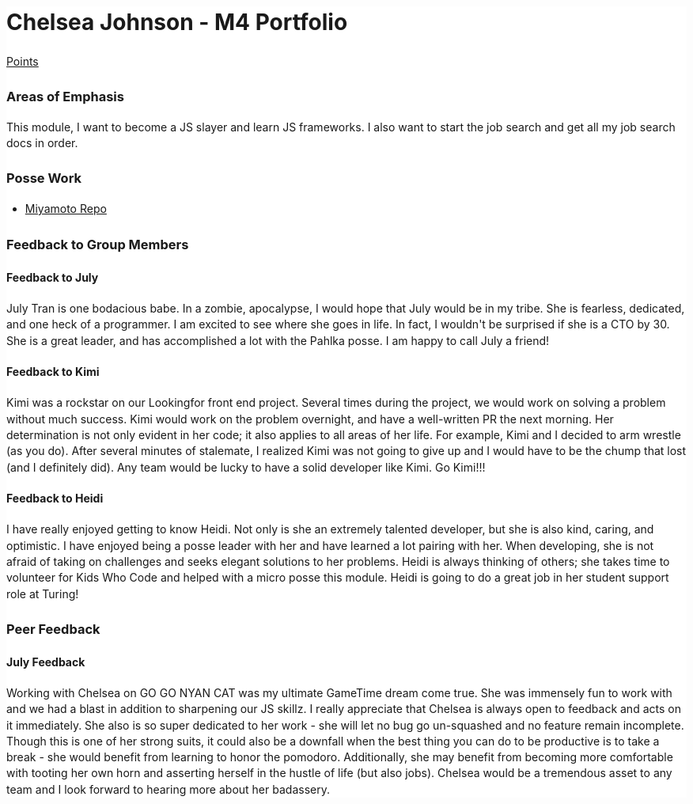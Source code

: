 # Chelsea Johnson - M4 Portfolio

[Points](https://docs.google.com/spreadsheets/d/1lZHyWBkwzn5txsN7ug2fUZ2Z6g1aa0rHDcxlmGVLV5s/edit#gid=0)

### Areas of Emphasis

This module, I want to become a JS slayer and learn JS frameworks. I also want to start the job search and get all my job search docs in order. 

### Posse Work

* [Miyamoto Repo](https://github.com/cheljoh/miyamoto)

### Feedback to Group Members

#### Feedback to July
July Tran is one bodacious babe. In a zombie, apocalypse, I would hope that July would be in my tribe. She is fearless, dedicated, and one heck of a programmer. I am excited to see where she goes in life. In fact, I wouldn't be surprised if she is a CTO by 30. She is a great leader, and has accomplished a lot with the Pahlka posse. I am happy to call July a friend!

#### Feedback to Kimi
Kimi was a rockstar on our Lookingfor front end project. Several times during the project, we would work on solving a problem without much success. Kimi would work on the problem overnight, and have a well-written PR the next morning. Her determination is not only evident in her code; it also applies to all areas of her life. For example, Kimi and I decided to arm wrestle (as you do). After several minutes of stalemate, I realized Kimi was not going to give up and I would have to be the chump that lost (and I definitely did). Any team would be lucky to have a solid developer like Kimi. Go Kimi!!!


#### Feedback to Heidi
I have really enjoyed getting to know Heidi. Not only is she an extremely talented developer, but she is also kind, caring, and optimistic. I have enjoyed being a posse leader with her and have learned a lot pairing with her. When developing, she is not afraid of taking on challenges and seeks elegant solutions to her problems. Heidi is always thinking of others; she takes time to volunteer for Kids Who Code and helped with a micro posse this module. Heidi is going to do a great job in her student support role at Turing!

### Peer Feedback

#### July Feedback
Working with Chelsea on GO GO NYAN CAT was my ultimate GameTime dream come true. She was immensely fun to work with and we had a blast in addition to sharpening our JS skillz. I really appreciate that Chelsea is always open to feedback and acts on it immediately. She also is so super dedicated to her work - she will let no bug go un-squashed and no feature remain incomplete. Though this is one of her strong suits, it could also be a downfall when the best thing you can do to be productive is to take a break - she would benefit from learning to honor the pomodoro. Additionally, she may benefit from becoming more comfortable with tooting her own horn and asserting herself in the hustle of life (but also jobs). Chelsea would be a tremendous asset to any team and I look forward to hearing more about her badassery.
